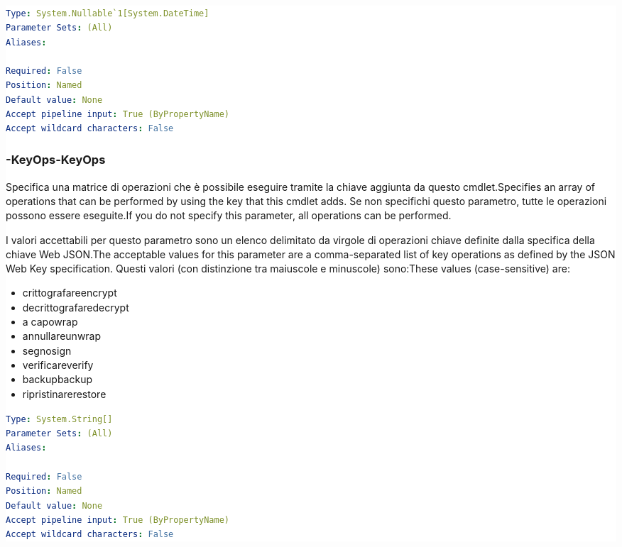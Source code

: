 ```yaml
Type: System.Nullable`1[System.DateTime]
Parameter Sets: (All)
Aliases: 

Required: False
Position: Named
Default value: None
Accept pipeline input: True (ByPropertyName)
Accept wildcard characters: False
```

### <span data-ttu-id="a5b49-131">-KeyOps</span><span class="sxs-lookup"><span data-stu-id="a5b49-131">-KeyOps</span></span>
<span data-ttu-id="a5b49-132">Specifica una matrice di operazioni che è possibile eseguire tramite la chiave aggiunta da questo cmdlet.</span><span class="sxs-lookup"><span data-stu-id="a5b49-132">Specifies an array of operations that can be performed by using the key that this cmdlet adds.</span></span>
<span data-ttu-id="a5b49-133">Se non specifichi questo parametro, tutte le operazioni possono essere eseguite.</span><span class="sxs-lookup"><span data-stu-id="a5b49-133">If you do not specify this parameter, all operations can be performed.</span></span>

<span data-ttu-id="a5b49-134">I valori accettabili per questo parametro sono un elenco delimitato da virgole di operazioni chiave definite dalla specifica della chiave Web JSON.</span><span class="sxs-lookup"><span data-stu-id="a5b49-134">The acceptable values for this parameter are a comma-separated list of key operations as defined by the JSON Web Key specification.</span></span> <span data-ttu-id="a5b49-135">Questi valori (con distinzione tra maiuscole e minuscole) sono:</span><span class="sxs-lookup"><span data-stu-id="a5b49-135">These values (case-sensitive) are:</span></span>

- <span data-ttu-id="a5b49-136">crittografare</span><span class="sxs-lookup"><span data-stu-id="a5b49-136">encrypt</span></span>
- <span data-ttu-id="a5b49-137">decrittografare</span><span class="sxs-lookup"><span data-stu-id="a5b49-137">decrypt</span></span>
- <span data-ttu-id="a5b49-138">a capo</span><span class="sxs-lookup"><span data-stu-id="a5b49-138">wrap</span></span>
- <span data-ttu-id="a5b49-139">annullare</span><span class="sxs-lookup"><span data-stu-id="a5b49-139">unwrap</span></span>
- <span data-ttu-id="a5b49-140">segno</span><span class="sxs-lookup"><span data-stu-id="a5b49-140">sign</span></span>
- <span data-ttu-id="a5b49-141">verificare</span><span class="sxs-lookup"><span data-stu-id="a5b49-141">verify</span></span>
- <span data-ttu-id="a5b49-142">backup</span><span class="sxs-lookup"><span data-stu-id="a5b49-142">backup</span></span>
- <span data-ttu-id="a5b49-143">ripristinare</span><span class="sxs-lookup"><span data-stu-id="a5b49-143">restore</span></span>

```yaml
Type: System.String[]
Parameter Sets: (All)
Aliases: 

Required: False
Position: Named
Default value: None
Accept pipeline input: True (ByPropertyName)
Accept wildcard characters: False
```
